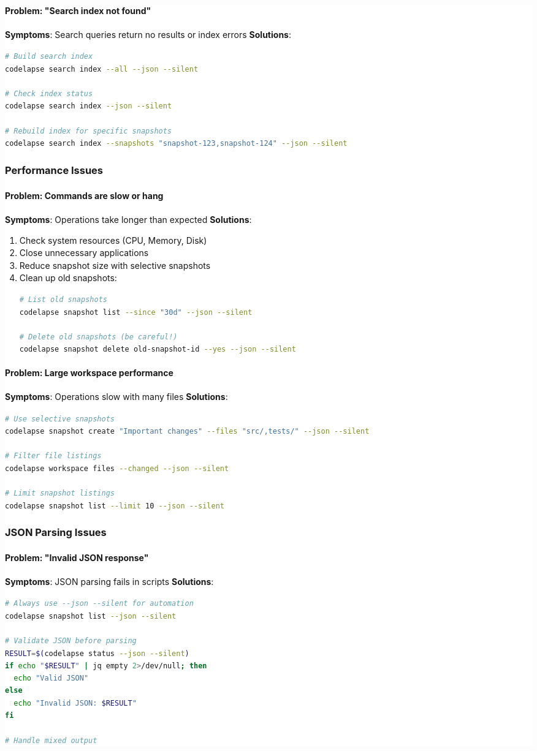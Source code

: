 #### Problem: "Search index not found"
**Symptoms**: Search queries return no results or index errors
**Solutions**:
```bash
# Build search index
codelapse search index --all --json --silent

# Check index status
codelapse search index --json --silent

# Rebuild index for specific snapshots
codelapse search index --snapshots "snapshot-123,snapshot-124" --json --silent
```

### Performance Issues

#### Problem: Commands are slow or hang
**Symptoms**: Operations take longer than expected
**Solutions**:
1. Check system resources (CPU, Memory, Disk)
2. Close unnecessary applications
3. Reduce snapshot size with selective snapshots
4. Clean up old snapshots:
   ```bash
   # List old snapshots
   codelapse snapshot list --since "30d" --json --silent
   
   # Delete old snapshots (be careful!)
   codelapse snapshot delete old-snapshot-id --yes --json --silent
   ```

#### Problem: Large workspace performance
**Symptoms**: Operations slow with many files
**Solutions**:
```bash
# Use selective snapshots
codelapse snapshot create "Important changes" --files "src/,tests/" --json --silent

# Filter file listings
codelapse workspace files --changed --json --silent

# Limit snapshot listings
codelapse snapshot list --limit 10 --json --silent
```

### JSON Parsing Issues

#### Problem: "Invalid JSON response"
**Symptoms**: JSON parsing fails in scripts
**Solutions**:
```bash
# Always use --json --silent for automation
codelapse snapshot list --json --silent

# Validate JSON before parsing
RESULT=$(codelapse status --json --silent)
if echo "$RESULT" | jq empty 2>/dev/null; then
  echo "Valid JSON"
else
  echo "Invalid JSON: $RESULT"
fi

# Handle mixed output
```